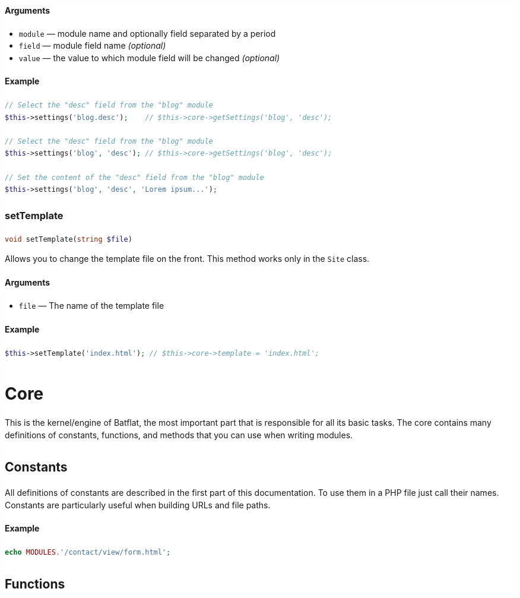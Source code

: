 #### Arguments
+ `module` — module name and optionally field separated by a period
+ `field` — module field name *(optional)*
+ `value` — the value to which module field will be changed *(optional)*

#### Example
```php
// Select the "desc" field from the "blog" module
$this->settings('blog.desc');    // $this->core->getSettings('blog', 'desc');

// Select the "desc" field from the "blog" module
$this->settings('blog', 'desc'); // $this->core->getSettings('blog', 'desc');

// Set the content of the "desc" field from the "blog" module
$this->settings('blog', 'desc', 'Lorem ipsum...');
```

### setTemplate

```php
void setTemplate(string $file)
```

Allows you to change the template file on the front. This method works only in the `Site` class.

#### Arguments
+ `file` — The name of the template file

#### Example
```php
$this->setTemplate('index.html'); // $this->core->template = 'index.html';
```


Core
====

This is the kernel/engine of Batflat, the most important part that is responsible for all its basic tasks. The core contains many definitions of constants, functions, and methods that you can use when writing modules.

Constants
---------

All definitions of constants are described in the first part of this documentation. To use them in a PHP file just call their names. Constants are particularly useful when building URLs and file paths.

#### Example
```php
echo MODULES.'/contact/view/form.html';

```


Functions
---------
